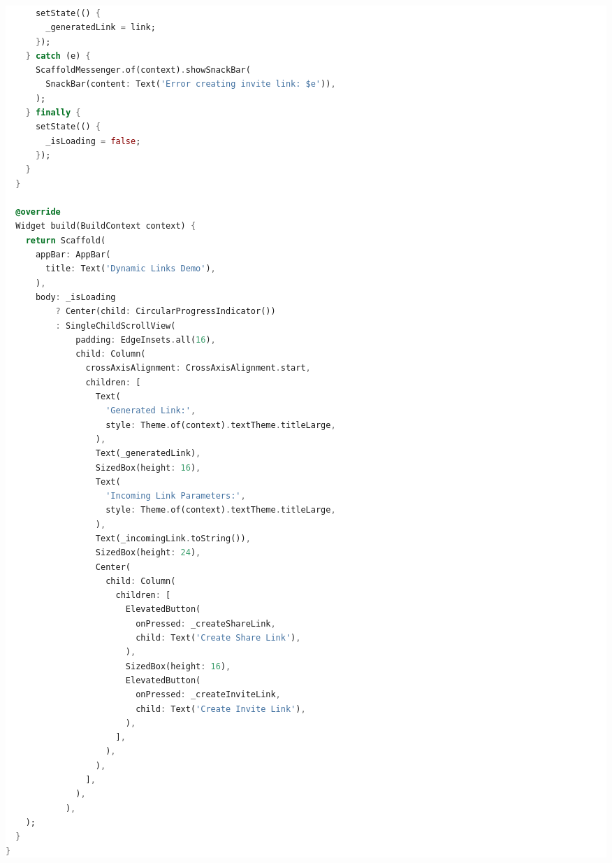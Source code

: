    ```dart
         setState(() {
           _generatedLink = link;
         });
       } catch (e) {
         ScaffoldMessenger.of(context).showSnackBar(
           SnackBar(content: Text('Error creating invite link: $e')),
         );
       } finally {
         setState(() {
           _isLoading = false;
         });
       }
     }

     @override
     Widget build(BuildContext context) {
       return Scaffold(
         appBar: AppBar(
           title: Text('Dynamic Links Demo'),
         ),
         body: _isLoading
             ? Center(child: CircularProgressIndicator())
             : SingleChildScrollView(
                 padding: EdgeInsets.all(16),
                 child: Column(
                   crossAxisAlignment: CrossAxisAlignment.start,
                   children: [
                     Text(
                       'Generated Link:',
                       style: Theme.of(context).textTheme.titleLarge,
                     ),
                     Text(_generatedLink),
                     SizedBox(height: 16),
                     Text(
                       'Incoming Link Parameters:',
                       style: Theme.of(context).textTheme.titleLarge,
                     ),
                     Text(_incomingLink.toString()),
                     SizedBox(height: 24),
                     Center(
                       child: Column(
                         children: [
                           ElevatedButton(
                             onPressed: _createShareLink,
                             child: Text('Create Share Link'),
                           ),
                           SizedBox(height: 16),
                           ElevatedButton(
                             onPressed: _createInviteLink,
                             child: Text('Create Invite Link'),
                           ),
                         ],
                       ),
                     ),
                   ],
                 ),
               ),
       );
     }
   }
   ```
